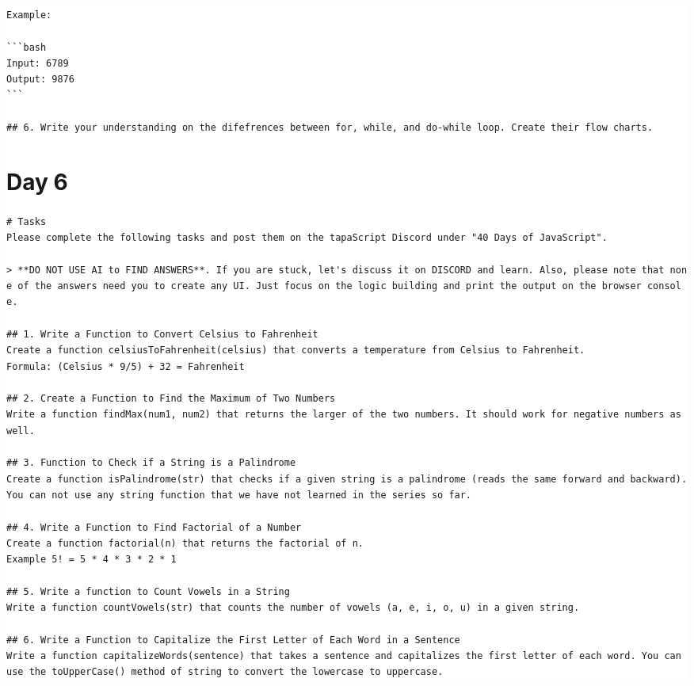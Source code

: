     Example:
    
    ```bash
    Input: 6789
    Output: 9876
    ```
    
    ## 6. Write your understanding on the difefrences between for, while, and do-while loop. Create their flow charts.

# Day 6
    # Tasks
    Please complete the following tasks and post them on the tapaScript Discord under "40 Days of JavaScript".
    
    > **DO NOT USE AI to FIND ANSWERS**. If you are stuck, let's discuss it on DISCORD and learn. Also, please note that none of the answers need you to create any UI. Just focus on the logic building and print the output on the browser console.
    
    ## 1. Write a Function to Convert Celsius to Fahrenheit
    Create a function celsiusToFahrenheit(celsius) that converts a temperature from Celsius to Fahrenheit.
    Formula: (Celsius * 9/5) + 32 = Fahrenheit
    
    ## 2. Create a Function to Find the Maximum of Two Numbers
    Write a function findMax(num1, num2) that returns the larger of the two numbers. It should work for negative numbers as well.
    
    ## 3. Function to Check if a String is a Palindrome
    Create a function isPalindrome(str) that checks if a given string is a palindrome (reads the same forward and backward). You can not use any string function that we have not learned in the series so far.
    
    ## 4. Write a Function to Find Factorial of a Number
    Create a function factorial(n) that returns the factorial of n.
    Example 5! = 5 * 4 * 3 * 2 * 1
    
    ## 5. Write a function to Count Vowels in a String
    Write a function countVowels(str) that counts the number of vowels (a, e, i, o, u) in a given string.
    
    ## 6. Write a Function to Capitalize the First Letter of Each Word in a Sentence
    Write a function capitalizeWords(sentence) that takes a sentence and capitalizes the first letter of each word. You can use the toUpperCase() method of string to convert the lowercase to uppercase.
    